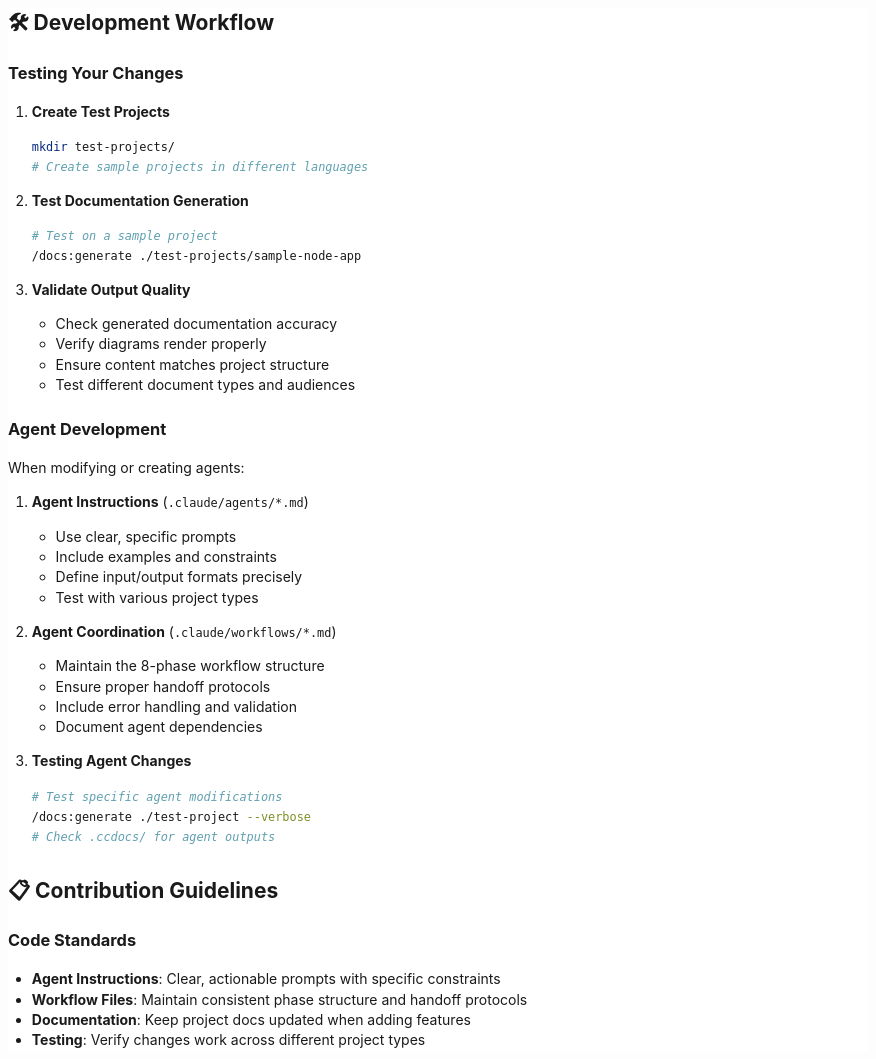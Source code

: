 ## 🛠️ Development Workflow

### Testing Your Changes

1. **Create Test Projects**
   ```bash
   mkdir test-projects/
   # Create sample projects in different languages
   ```

2. **Test Documentation Generation**
   ```bash
   # Test on a sample project
   /docs:generate ./test-projects/sample-node-app
   ```

3. **Validate Output Quality**
   - Check generated documentation accuracy
   - Verify diagrams render properly  
   - Ensure content matches project structure
   - Test different document types and audiences

### Agent Development

When modifying or creating agents:

1. **Agent Instructions** (`.claude/agents/*.md`)
   - Use clear, specific prompts
   - Include examples and constraints
   - Define input/output formats precisely
   - Test with various project types

2. **Agent Coordination** (`.claude/workflows/*.md`)
   - Maintain the 8-phase workflow structure
   - Ensure proper handoff protocols
   - Include error handling and validation
   - Document agent dependencies

3. **Testing Agent Changes**
   ```bash
   # Test specific agent modifications
   /docs:generate ./test-project --verbose
   # Check .ccdocs/ for agent outputs
   ```

## 📋 Contribution Guidelines

### Code Standards

- **Agent Instructions**: Clear, actionable prompts with specific constraints
- **Workflow Files**: Maintain consistent phase structure and handoff protocols
- **Documentation**: Keep project docs updated when adding features
- **Testing**: Verify changes work across different project types

